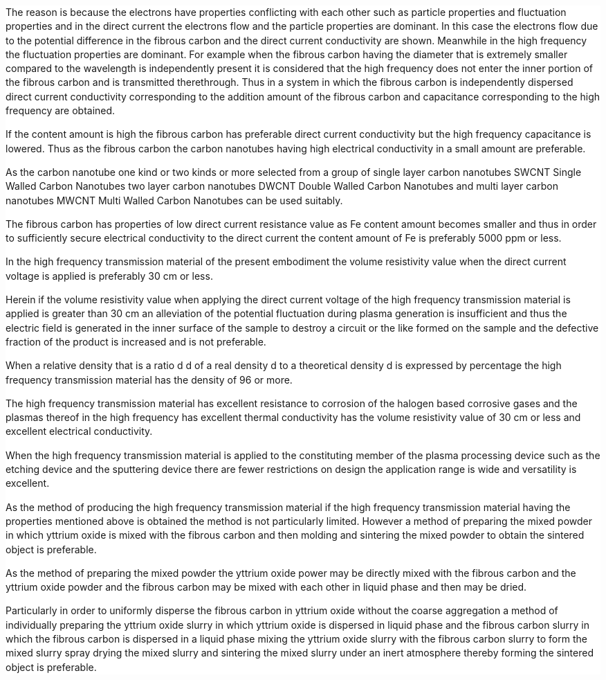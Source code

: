 The reason is because the electrons have properties conflicting with each other such as particle properties and fluctuation properties and in the direct current the electrons flow and the particle properties are dominant. In this case the electrons flow due to the potential difference in the fibrous carbon and the direct current conductivity are shown. Meanwhile in the high frequency the fluctuation properties are dominant. For example when the fibrous carbon having the diameter that is extremely smaller compared to the wavelength is independently present it is considered that the high frequency does not enter the inner portion of the fibrous carbon and is transmitted therethrough. Thus in a system in which the fibrous carbon is independently dispersed direct current conductivity corresponding to the addition amount of the fibrous carbon and capacitance corresponding to the high frequency are obtained.

If the content amount is high the fibrous carbon has preferable direct current conductivity but the high frequency capacitance is lowered. Thus as the fibrous carbon the carbon nanotubes having high electrical conductivity in a small amount are preferable.

As the carbon nanotube one kind or two kinds or more selected from a group of single layer carbon nanotubes SWCNT Single Walled Carbon Nanotubes two layer carbon nanotubes DWCNT Double Walled Carbon Nanotubes and multi layer carbon nanotubes MWCNT Multi Walled Carbon Nanotubes can be used suitably.

The fibrous carbon has properties of low direct current resistance value as Fe content amount becomes smaller and thus in order to sufficiently secure electrical conductivity to the direct current the content amount of Fe is preferably 5000 ppm or less.

In the high frequency transmission material of the present embodiment the volume resistivity value when the direct current voltage is applied is preferably 30 cm or less.

Herein if the volume resistivity value when applying the direct current voltage of the high frequency transmission material is applied is greater than 30 cm an alleviation of the potential fluctuation during plasma generation is insufficient and thus the electric field is generated in the inner surface of the sample to destroy a circuit or the like formed on the sample and the defective fraction of the product is increased and is not preferable.

When a relative density that is a ratio d d of a real density d to a theoretical density d is expressed by percentage the high frequency transmission material has the density of 96 or more.

The high frequency transmission material has excellent resistance to corrosion of the halogen based corrosive gases and the plasmas thereof in the high frequency has excellent thermal conductivity has the volume resistivity value of 30 cm or less and excellent electrical conductivity.

When the high frequency transmission material is applied to the constituting member of the plasma processing device such as the etching device and the sputtering device there are fewer restrictions on design the application range is wide and versatility is excellent.

As the method of producing the high frequency transmission material if the high frequency transmission material having the properties mentioned above is obtained the method is not particularly limited. However a method of preparing the mixed powder in which yttrium oxide is mixed with the fibrous carbon and then molding and sintering the mixed powder to obtain the sintered object is preferable.

As the method of preparing the mixed powder the yttrium oxide power may be directly mixed with the fibrous carbon and the yttrium oxide powder and the fibrous carbon may be mixed with each other in liquid phase and then may be dried.

Particularly in order to uniformly disperse the fibrous carbon in yttrium oxide without the coarse aggregation a method of individually preparing the yttrium oxide slurry in which yttrium oxide is dispersed in liquid phase and the fibrous carbon slurry in which the fibrous carbon is dispersed in a liquid phase mixing the yttrium oxide slurry with the fibrous carbon slurry to form the mixed slurry spray drying the mixed slurry and sintering the mixed slurry under an inert atmosphere thereby forming the sintered object is preferable.
